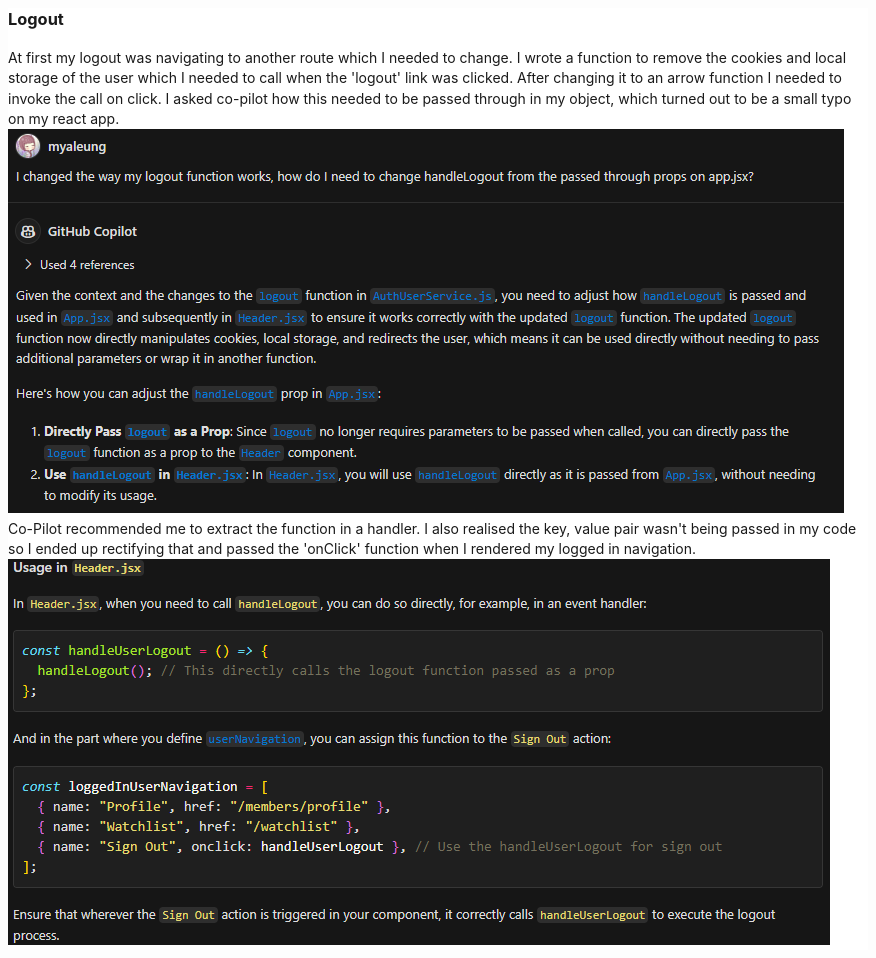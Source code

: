 ### Logout
At first my logout was navigating to another route which I needed to change. I wrote a function to remove the cookies and local storage of the user which I needed to call when the 'logout' link was clicked. After changing it to an arrow function I needed to invoke the call on click. I asked co-pilot how this needed to be passed through in my object, which turned out to be a small typo on my react app.
![logout functionality](images/logout.png)  
Co-Pilot recommended me to extract the function in a handler. I also realised the key, value pair wasn't being passed in my code so I ended up rectifying that and passed the 'onClick' function when I rendered my logged in navigation.
![logout in header](images/logout-header.png)
